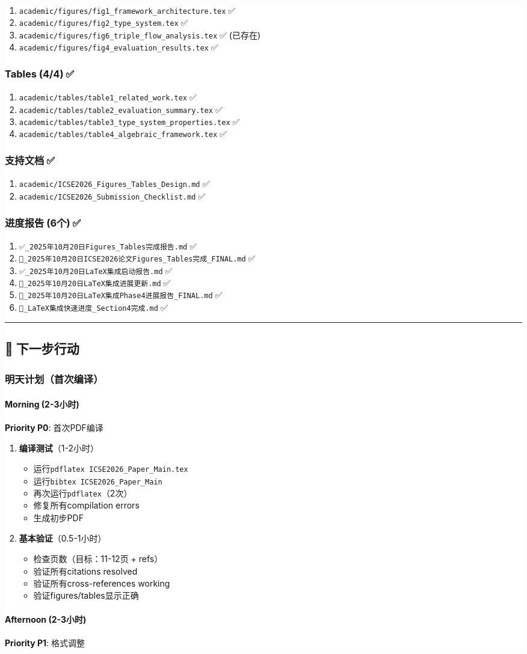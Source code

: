 1. `academic/figures/fig1_framework_architecture.tex` ✅
2. `academic/figures/fig2_type_system.tex` ✅
3. `academic/figures/fig6_triple_flow_analysis.tex` ✅ (已存在)
4. `academic/figures/fig4_evaluation_results.tex` ✅

### Tables (4/4) ✅

1. `academic/tables/table1_related_work.tex` ✅
2. `academic/tables/table2_evaluation_summary.tex` ✅
3. `academic/tables/table3_type_system_properties.tex` ✅
4. `academic/tables/table4_algebraic_framework.tex` ✅

### 支持文档 ✅

1. `academic/ICSE2026_Figures_Tables_Design.md` ✅
2. `academic/ICSE2026_Submission_Checklist.md` ✅

### 进度报告 (6个) ✅

1. `✅_2025年10月20日Figures_Tables完成报告.md` ✅
2. `🎊_2025年10月20日ICSE2026论文Figures_Tables完成_FINAL.md` ✅
3. `✅_2025年10月20日LaTeX集成启动报告.md` ✅
4. `🎊_2025年10月20日LaTeX集成进展更新.md` ✅
5. `🎊_2025年10月20日LaTeX集成Phase4进展报告_FINAL.md` ✅
6. `🚀_LaTeX集成快速进度_Section4完成.md` ✅

---

## 🚀 下一步行动

### 明天计划（首次编译）

#### Morning (2-3小时)

**Priority P0**: 首次PDF编译

1. **编译测试**（1-2小时）
   - 运行`pdflatex ICSE2026_Paper_Main.tex`
   - 运行`bibtex ICSE2026_Paper_Main`
   - 再次运行`pdflatex`（2次）
   - 修复所有compilation errors
   - 生成初步PDF

2. **基本验证**（0.5-1小时）
   - 检查页数（目标：11-12页 + refs）
   - 验证所有citations resolved
   - 验证所有cross-references working
   - 验证figures/tables显示正确

#### Afternoon (2-3小时)

**Priority P1**: 格式调整
